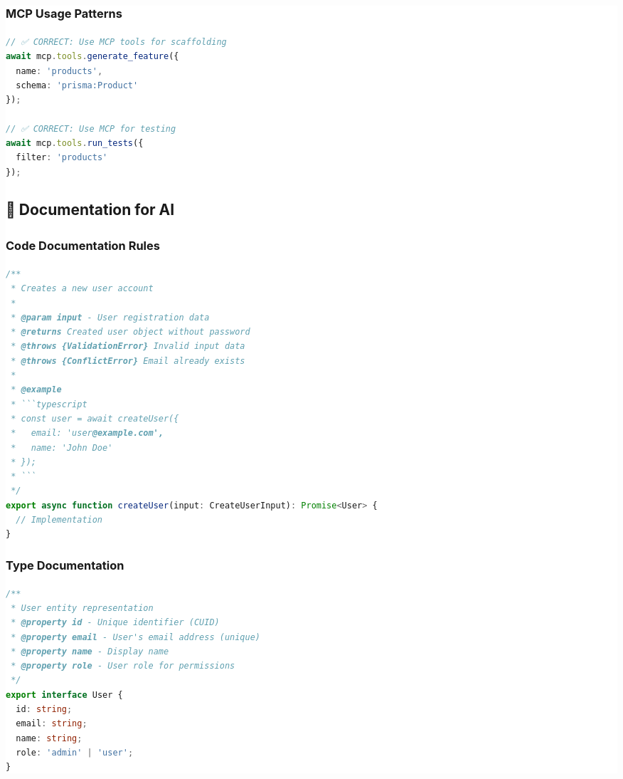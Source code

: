 ### MCP Usage Patterns
```typescript
// ✅ CORRECT: Use MCP tools for scaffolding
await mcp.tools.generate_feature({
  name: 'products',
  schema: 'prisma:Product'
});

// ✅ CORRECT: Use MCP for testing
await mcp.tools.run_tests({
  filter: 'products'
});
```

## 📝 Documentation for AI

### Code Documentation Rules
```typescript
/**
 * Creates a new user account
 *
 * @param input - User registration data
 * @returns Created user object without password
 * @throws {ValidationError} Invalid input data
 * @throws {ConflictError} Email already exists
 *
 * @example
 * ```typescript
 * const user = await createUser({
 *   email: 'user@example.com',
 *   name: 'John Doe'
 * });
 * ```
 */
export async function createUser(input: CreateUserInput): Promise<User> {
  // Implementation
}
```

### Type Documentation
```typescript
/**
 * User entity representation
 * @property id - Unique identifier (CUID)
 * @property email - User's email address (unique)
 * @property name - Display name
 * @property role - User role for permissions
 */
export interface User {
  id: string;
  email: string;
  name: string;
  role: 'admin' | 'user';
}
```
